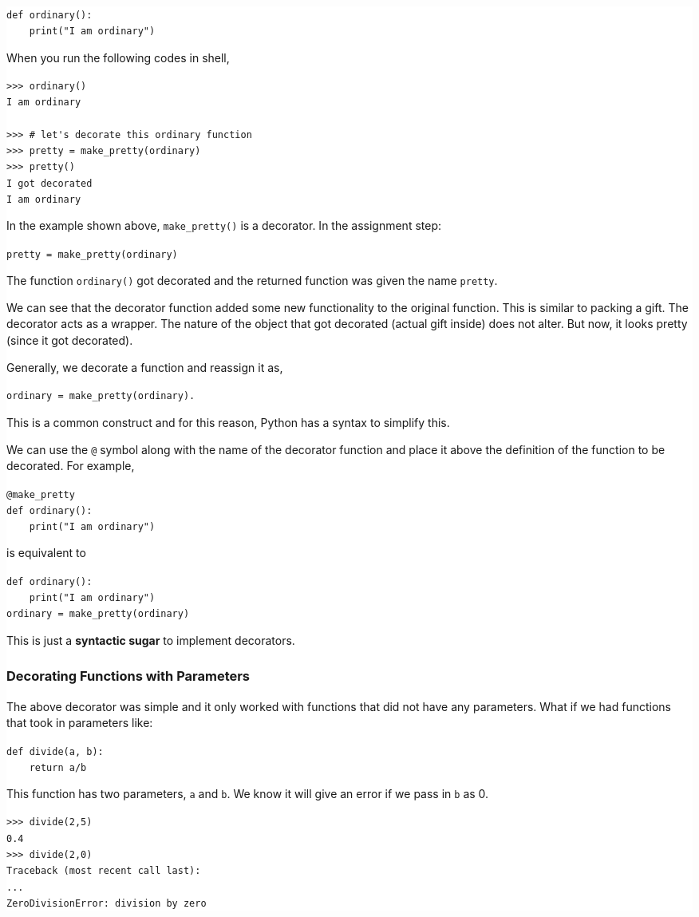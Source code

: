 
    def ordinary():
        print("I am ordinary")

When you run the following codes in shell,

    >>> ordinary()
    I am ordinary

    >>> # let's decorate this ordinary function
    >>> pretty = make_pretty(ordinary)
    >>> pretty()
    I got decorated
    I am ordinary

In the example shown above, `make_pretty()` is a decorator. In the assignment step:

    pretty = make_pretty(ordinary)

The function `ordinary()` got decorated and the returned function was given the name `pretty`.

We can see that the decorator function added some new functionality to the original function. This is similar to packing a gift. The decorator acts as a wrapper. The nature of the object that got decorated (actual gift inside) does not alter. But now, it looks pretty (since it got decorated).

Generally, we decorate a function and reassign it as,

    ordinary = make_pretty(ordinary).

This is a common construct and for this reason, Python has a syntax to simplify this.

We can use the `@` symbol along with the name of the decorator function and place it above the definition of the function to be decorated. For example,

    @make_pretty
    def ordinary():
        print("I am ordinary")

is equivalent to

    def ordinary():
        print("I am ordinary")
    ordinary = make_pretty(ordinary)

This is just a **syntactic sugar** to implement decorators.

### Decorating Functions with Parameters

The above decorator was simple and it only worked with functions that did not have any parameters. What if we had functions that took in parameters like:

    def divide(a, b):
        return a/b

This function has two parameters, `a` and `b`. We know it will give an error if we pass in `b` as 0.

    >>> divide(2,5)
    0.4
    >>> divide(2,0)
    Traceback (most recent call last):
    ...
    ZeroDivisionError: division by zero
